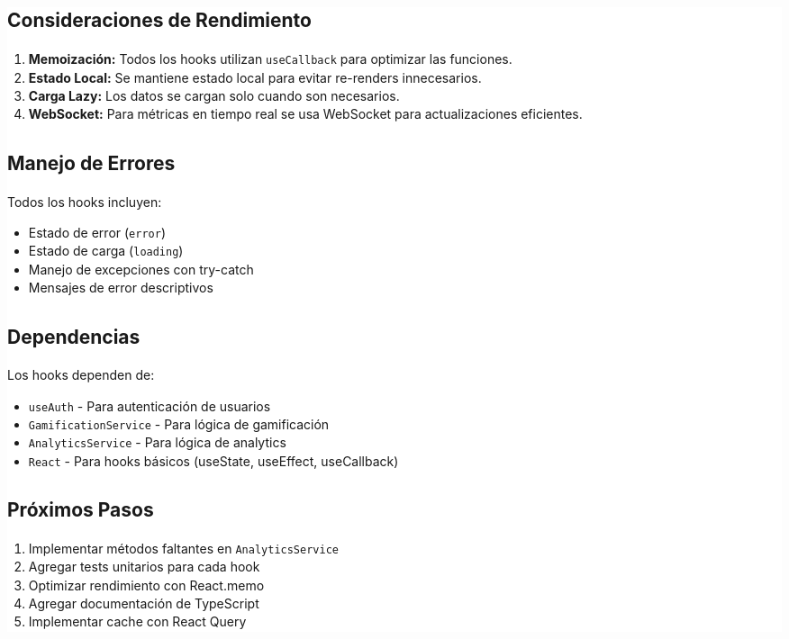 ## Consideraciones de Rendimiento

1. **Memoización:** Todos los hooks utilizan `useCallback` para optimizar las funciones.
2. **Estado Local:** Se mantiene estado local para evitar re-renders innecesarios.
3. **Carga Lazy:** Los datos se cargan solo cuando son necesarios.
4. **WebSocket:** Para métricas en tiempo real se usa WebSocket para actualizaciones eficientes.

## Manejo de Errores

Todos los hooks incluyen:
- Estado de error (`error`)
- Estado de carga (`loading`)
- Manejo de excepciones con try-catch
- Mensajes de error descriptivos

## Dependencias

Los hooks dependen de:
- `useAuth` - Para autenticación de usuarios
- `GamificationService` - Para lógica de gamificación
- `AnalyticsService` - Para lógica de analytics
- `React` - Para hooks básicos (useState, useEffect, useCallback)

## Próximos Pasos

1. Implementar métodos faltantes en `AnalyticsService`
2. Agregar tests unitarios para cada hook
3. Optimizar rendimiento con React.memo
4. Agregar documentación de TypeScript
5. Implementar cache con React Query
